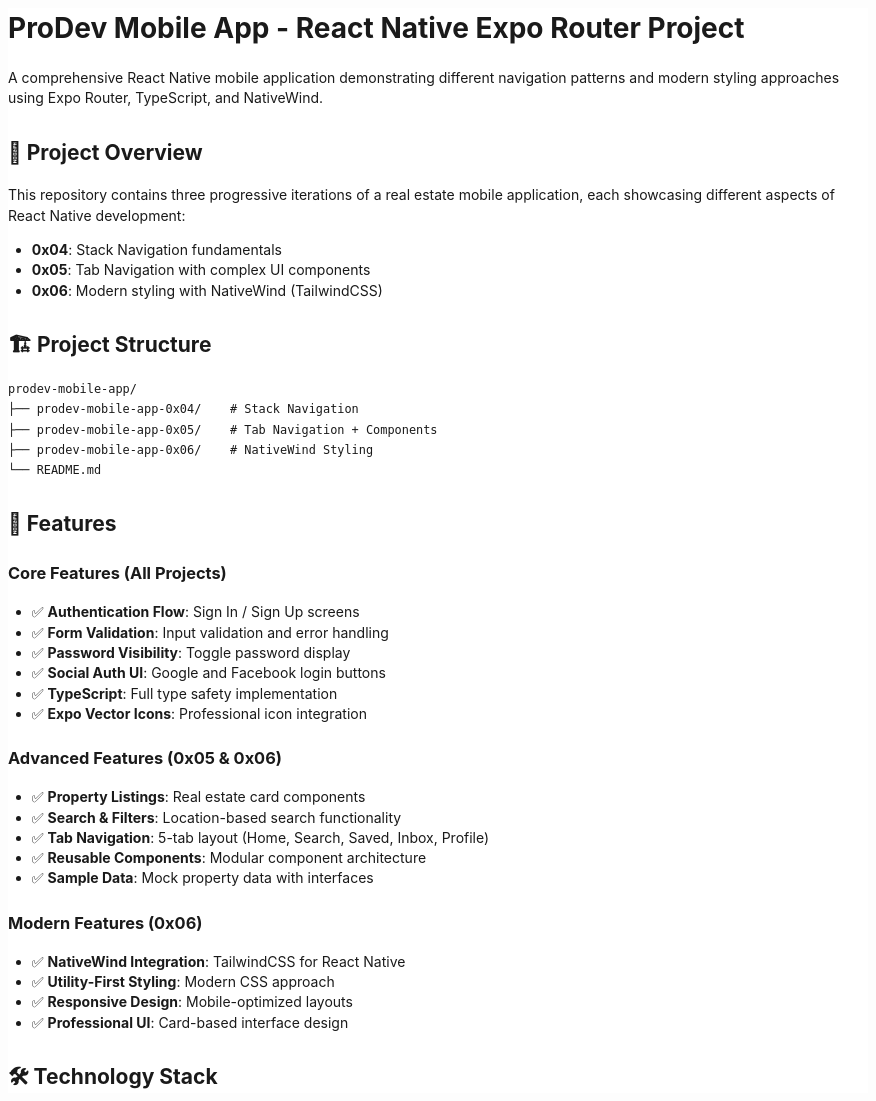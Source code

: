 # ProDev Mobile App - React Native Expo Router Project

A comprehensive React Native mobile application demonstrating different navigation patterns and modern styling approaches using Expo Router, TypeScript, and NativeWind.

## 📱 Project Overview

This repository contains three progressive iterations of a real estate mobile application, each showcasing different aspects of React Native development:

- **0x04**: Stack Navigation fundamentals
- **0x05**: Tab Navigation with complex UI components
- **0x06**: Modern styling with NativeWind (TailwindCSS)

## 🏗️ Project Structure

```
prodev-mobile-app/
├── prodev-mobile-app-0x04/    # Stack Navigation
├── prodev-mobile-app-0x05/    # Tab Navigation + Components
├── prodev-mobile-app-0x06/    # NativeWind Styling
└── README.md
```

## 🚀 Features

### Core Features (All Projects)
- ✅ **Authentication Flow**: Sign In / Sign Up screens
- ✅ **Form Validation**: Input validation and error handling
- ✅ **Password Visibility**: Toggle password display
- ✅ **Social Auth UI**: Google and Facebook login buttons
- ✅ **TypeScript**: Full type safety implementation
- ✅ **Expo Vector Icons**: Professional icon integration

### Advanced Features (0x05 & 0x06)
- ✅ **Property Listings**: Real estate card components
- ✅ **Search & Filters**: Location-based search functionality
- ✅ **Tab Navigation**: 5-tab layout (Home, Search, Saved, Inbox, Profile)
- ✅ **Reusable Components**: Modular component architecture
- ✅ **Sample Data**: Mock property data with interfaces

### Modern Features (0x06)
- ✅ **NativeWind Integration**: TailwindCSS for React Native
- ✅ **Utility-First Styling**: Modern CSS approach
- ✅ **Responsive Design**: Mobile-optimized layouts
- ✅ **Professional UI**: Card-based interface design

## 🛠️ Technology Stack
